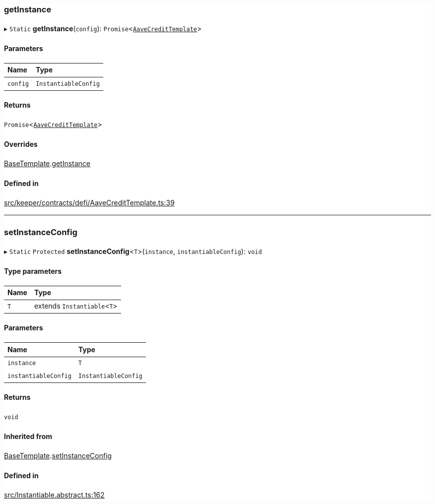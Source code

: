 ### getInstance

▸ `Static` **getInstance**(`config`): `Promise`<[`AaveCreditTemplate`](templates.AaveCreditTemplate.md)\>

#### Parameters

| Name | Type |
| :------ | :------ |
| `config` | `InstantiableConfig` |

#### Returns

`Promise`<[`AaveCreditTemplate`](templates.AaveCreditTemplate.md)\>

#### Overrides

[BaseTemplate](templates.BaseTemplate.md).[getInstance](templates.BaseTemplate.md#getinstance)

#### Defined in

[src/keeper/contracts/defi/AaveCreditTemplate.ts:39](https://github.com/nevermined-io/sdk-js/blob/9b831f0/src/keeper/contracts/defi/AaveCreditTemplate.ts#L39)

___

### setInstanceConfig

▸ `Static` `Protected` **setInstanceConfig**<`T`\>(`instance`, `instantiableConfig`): `void`

#### Type parameters

| Name | Type |
| :------ | :------ |
| `T` | extends `Instantiable`<`T`\> |

#### Parameters

| Name | Type |
| :------ | :------ |
| `instance` | `T` |
| `instantiableConfig` | `InstantiableConfig` |

#### Returns

`void`

#### Inherited from

[BaseTemplate](templates.BaseTemplate.md).[setInstanceConfig](templates.BaseTemplate.md#setinstanceconfig-1)

#### Defined in

[src/Instantiable.abstract.ts:162](https://github.com/nevermined-io/sdk-js/blob/9b831f0/src/Instantiable.abstract.ts#L162)
